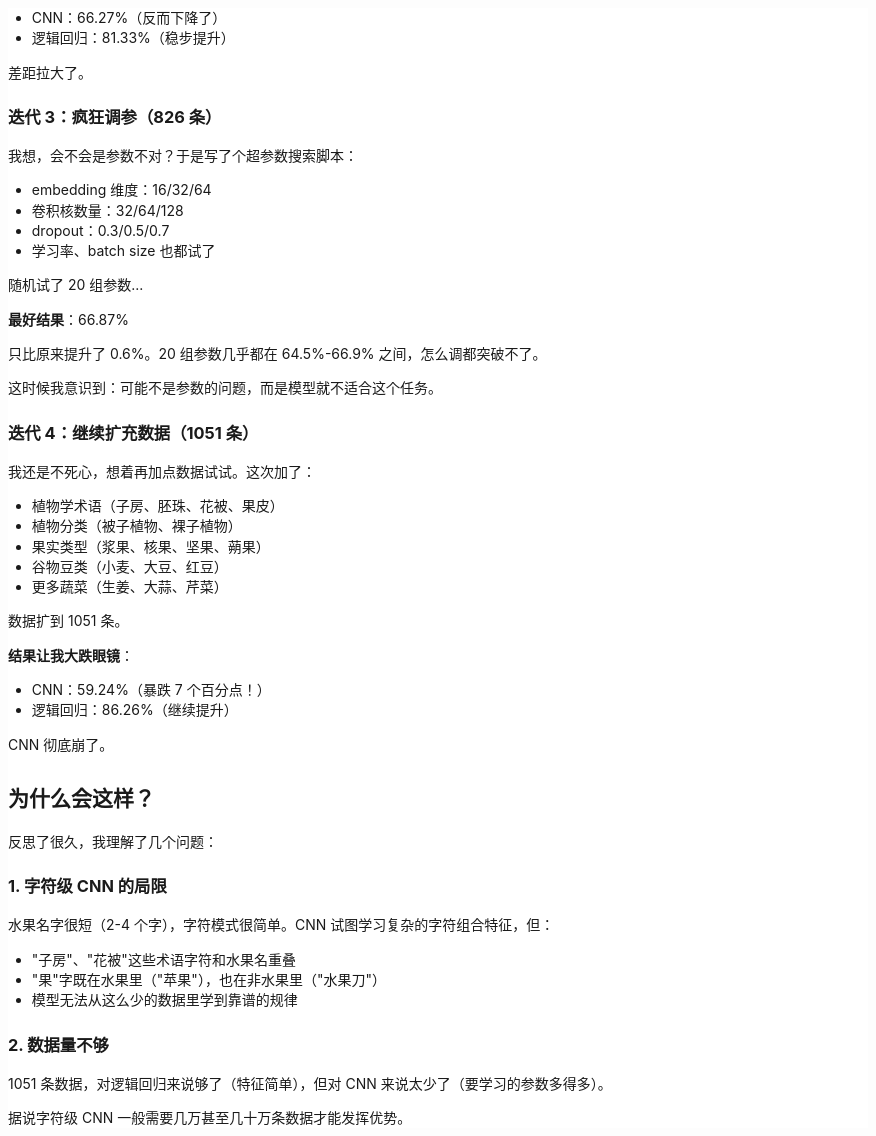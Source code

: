 - CNN：66.27%（反而下降了）
- 逻辑回归：81.33%（稳步提升）

差距拉大了。

### 迭代 3：疯狂调参（826 条）

我想，会不会是参数不对？于是写了个超参数搜索脚本：

- embedding 维度：16/32/64
- 卷积核数量：32/64/128
- dropout：0.3/0.5/0.7
- 学习率、batch size 也都试了

随机试了 20 组参数...

**最好结果**：66.87%

只比原来提升了 0.6%。20 组参数几乎都在 64.5%-66.9% 之间，怎么调都突破不了。

这时候我意识到：可能不是参数的问题，而是模型就不适合这个任务。

### 迭代 4：继续扩充数据（1051 条）

我还是不死心，想着再加点数据试试。这次加了：

- 植物学术语（子房、胚珠、花被、果皮）
- 植物分类（被子植物、裸子植物）
- 果实类型（浆果、核果、坚果、蒴果）
- 谷物豆类（小麦、大豆、红豆）
- 更多蔬菜（生姜、大蒜、芹菜）

数据扩到 1051 条。

**结果让我大跌眼镜**：

- CNN：59.24%（暴跌 7 个百分点！）
- 逻辑回归：86.26%（继续提升）

CNN 彻底崩了。

## 为什么会这样？

反思了很久，我理解了几个问题：

### 1. 字符级 CNN 的局限

水果名字很短（2-4 个字），字符模式很简单。CNN 试图学习复杂的字符组合特征，但：

- "子房"、"花被"这些术语字符和水果名重叠
- "果"字既在水果里（"苹果"），也在非水果里（"水果刀"）
- 模型无法从这么少的数据里学到靠谱的规律

### 2. 数据量不够

1051 条数据，对逻辑回归来说够了（特征简单），但对 CNN 来说太少了（要学习的参数多得多）。

据说字符级 CNN 一般需要几万甚至几十万条数据才能发挥优势。
